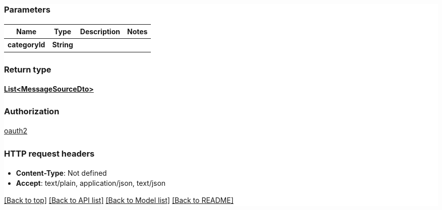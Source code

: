 ### Parameters

Name | Type | Description  | Notes
------------- | ------------- | ------------- | -------------
 **categoryId** | **String**|  | 

### Return type

[**List&lt;MessageSourceDto&gt;**](MessageSourceDto.md)

### Authorization

[oauth2](../README.md#oauth2)

### HTTP request headers

 - **Content-Type**: Not defined
 - **Accept**: text/plain, application/json, text/json

[[Back to top]](#) [[Back to API list]](../README.md#documentation-for-api-endpoints) [[Back to Model list]](../README.md#documentation-for-models) [[Back to README]](../README.md)

